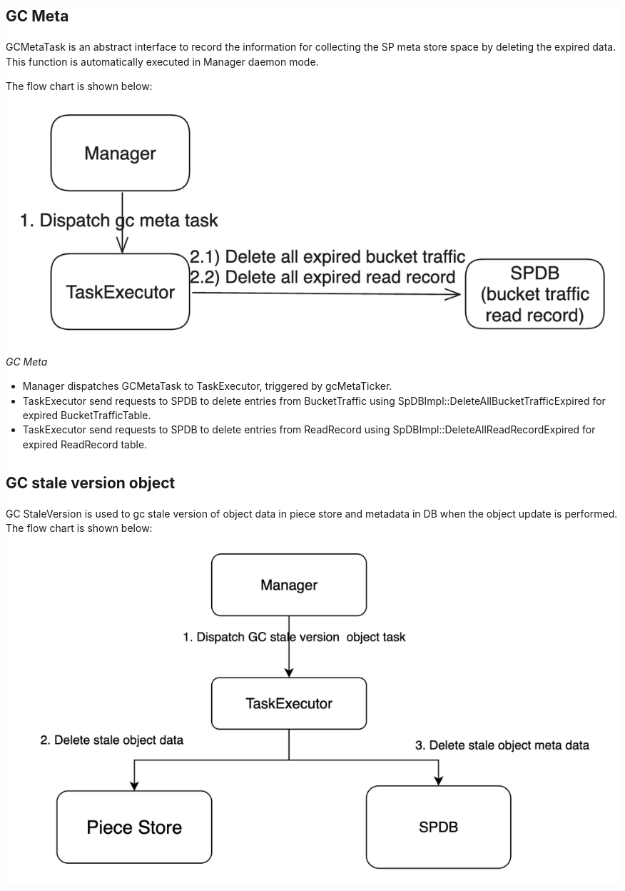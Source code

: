 ## GC Meta

GCMetaTask is an abstract interface to record the information for collecting the SP meta store space by deleting the expired data. This function is automatically executed in Manager daemon mode.

The flow chart is shown below:

![gc-meta-flow](../../static/asset/13-gc-meta.png)

<div style={{textAlign:'center'}}><i>GC Meta</i></div>

- Manager dispatches GCMetaTask to TaskExecutor, triggered by gcMetaTicker.
- TaskExecutor send requests to SPDB to delete entries from BucketTraffic using SpDBImpl::DeleteAllBucketTrafficExpired for expired BucketTrafficTable.
- TaskExecutor send requests to SPDB to delete entries from ReadRecord using SpDBImpl::DeleteAllReadRecordExpired for expired ReadRecord table.

## GC stale version object 

GC StaleVersion is used to gc stale version of object data in piece store and metadata in DB when the object update is performed.
The flow chart is shown below:

![gc-stale-object-flow](../../static/asset/gc-stale-object.png)